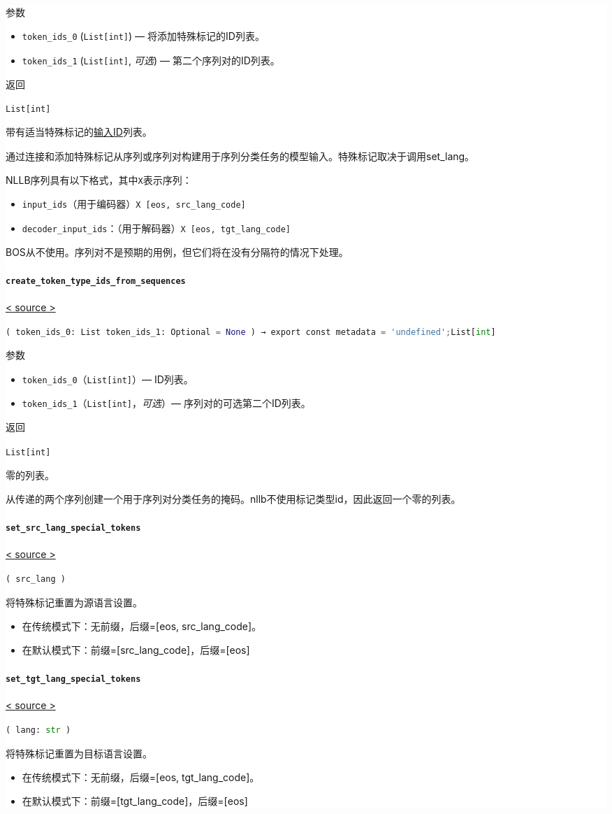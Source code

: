 参数

+   `token_ids_0` (`List[int]`) — 将添加特殊标记的ID列表。

+   `token_ids_1` (`List[int]`, *可选*) — 第二个序列对的ID列表。

返回

`List[int]`

带有适当特殊标记的[输入ID](../glossary#input-ids)列表。

通过连接和添加特殊标记从序列或序列对构建用于序列分类任务的模型输入。特殊标记取决于调用set_lang。

NLLB序列具有以下格式，其中`X`表示序列：

+   `input_ids`（用于编码器）`X [eos, src_lang_code]`

+   `decoder_input_ids`：（用于解码器）`X [eos, tgt_lang_code]`

BOS从不使用。序列对不是预期的用例，但它们将在没有分隔符的情况下处理。

#### `create_token_type_ids_from_sequences`

[< source >](https://github.com/huggingface/transformers/blob/v4.37.2/src/transformers/models/nllb/tokenization_nllb_fast.py#L241)

```py
( token_ids_0: List token_ids_1: Optional = None ) → export const metadata = 'undefined';List[int]
```

参数

+   `token_ids_0`（`List[int]`）— ID列表。

+   `token_ids_1`（`List[int]`，*可选*）— 序列对的可选第二个ID列表。

返回

`List[int]`

零的列表。

从传递的两个序列创建一个用于序列对分类任务的掩码。nllb不使用标记类型id，因此返回一个零的列表。

#### `set_src_lang_special_tokens`

[< source >](https://github.com/huggingface/transformers/blob/v4.37.2/src/transformers/models/nllb/tokenization_nllb_fast.py#L296)

```py
( src_lang )
```

将特殊标记重置为源语言设置。

+   在传统模式下：无前缀，后缀=[eos, src_lang_code]。

+   在默认模式下：前缀=[src_lang_code]，后缀=[eos]

#### `set_tgt_lang_special_tokens`

[< source >](https://github.com/huggingface/transformers/blob/v4.37.2/src/transformers/models/nllb/tokenization_nllb_fast.py#L319)

```py
( lang: str )
```

将特殊标记重置为目标语言设置。

+   在传统模式下：无前缀，后缀=[eos, tgt_lang_code]。

+   在默认模式下：前缀=[tgt_lang_code]，后缀=[eos]

